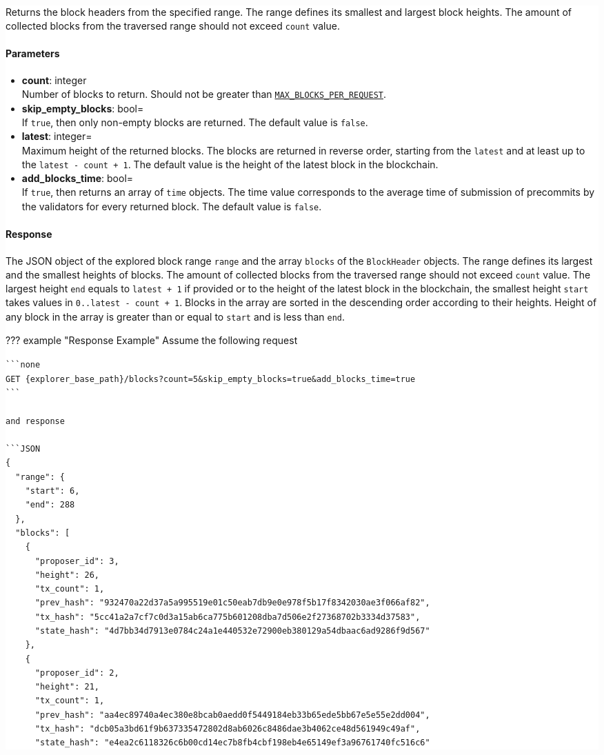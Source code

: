 Returns the block headers from the specified range. The range
defines its smallest and largest block heights. The amount of collected
blocks from the traversed range should not exceed `count` value.

#### Parameters

- **count**: integer  
  Number of blocks to return. Should not be greater than
  [`MAX_BLOCKS_PER_REQUEST`][explorer].
- **skip_empty_blocks**: bool=  
  If `true`, then only non-empty blocks are returned. The default value is
  `false`.
- **latest**: integer=  
  Maximum height of the returned blocks. The blocks are returned
  in reverse order, starting from the `latest` and at least up to the `latest -
  count + 1`. The default value is the height of the latest block in the
  blockchain.
- **add_blocks_time**: bool=  
  If `true`, then returns an array of `time` objects. The time value
  corresponds to the average time of submission of precommits by the
  validators for every returned block. The default value is `false`.

#### Response

The JSON object of the explored block range `range` and the array `blocks` of
the `BlockHeader` objects. The range defines its largest and the smallest
heights of blocks. The amount of collected blocks from the traversed range
should not exceed `count` value.
The largest height `end` equals to `latest + 1` if provided or to the height of
the latest block in the blockchain, the smallest height `start` takes values
in `0..latest - count + 1`. Blocks in the array are sorted in the descending
order
according to their heights. Height of any block in the array is greater than or
equal to `start` and is less than `end`.

??? example "Response Example"
    Assume the following request

    ```none
    GET {explorer_base_path}/blocks?count=5&skip_empty_blocks=true&add_blocks_time=true
    ```

    and response

    ```JSON
    {
      "range": {
        "start": 6,
        "end": 288
      },
      "blocks": [
        {
          "proposer_id": 3,
          "height": 26,
          "tx_count": 1,
          "prev_hash": "932470a22d37a5a995519e01c50eab7db9e0e978f5b17f8342030ae3f066af82",
          "tx_hash": "5cc41a2a7cf7c0d3a15ab6ca775b601208dba7d506e2f27368702b3334d37583",
          "state_hash": "4d7bb34d7913e0784c24a1e440532e72900eb380129a54dbaac6ad9286f9d567"
        },
        {
          "proposer_id": 2,
          "height": 21,
          "tx_count": 1,
          "prev_hash": "aa4ec89740a4ec380e8bcab0aedd0f5449184eb33b65ede5bb67e5e55e2dd004",
          "tx_hash": "dcb05a3bd61f9b637335472802d8ab6026c8486dae3b4062ce48d561949c49af",
          "state_hash": "e4ea2c6118326c6b00cd14ec7b8fb4cbf198eb4e65149ef3a96761740fc516c6"

[closure]: https://github.com/google/closure-compiler/wiki/Annotating-JavaScript-for-the-Closure-Compiler
[explorer]: https://docs.rs/exonum/0.10.3/exonum/api/node/public/explorer/constant.MAX_BLOCKS_PER_REQUEST.html
[blockchain-state]: ../glossary.md#blockchain-state
[ISO8601]: https://en.wikipedia.org/wiki/ISO_8601